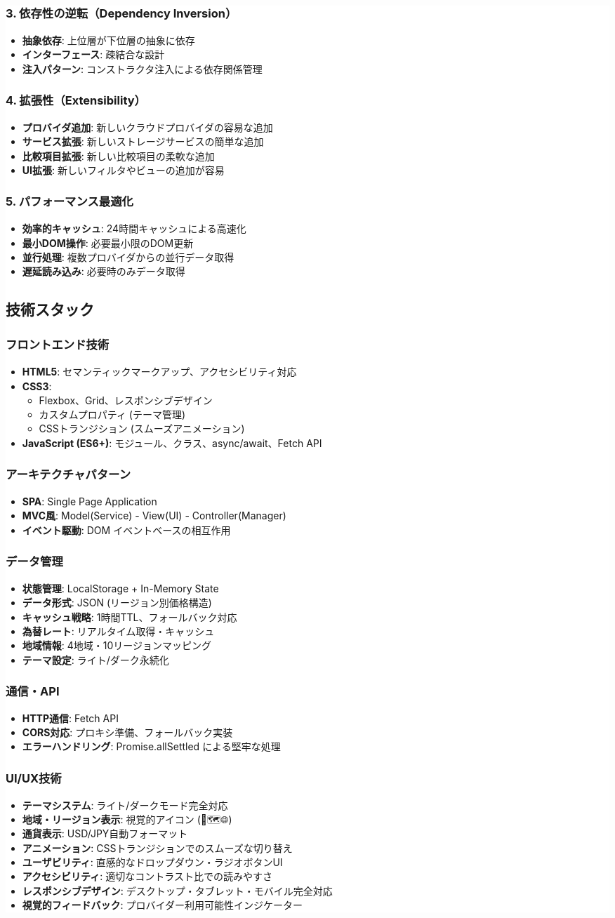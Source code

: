 ### 3. 依存性の逆転（Dependency Inversion）
- **抽象依存**: 上位層が下位層の抽象に依存
- **インターフェース**: 疎結合な設計
- **注入パターン**: コンストラクタ注入による依存関係管理

### 4. 拡張性（Extensibility）
- **プロバイダ追加**: 新しいクラウドプロバイダの容易な追加
- **サービス拡張**: 新しいストレージサービスの簡単な追加
- **比較項目拡張**: 新しい比較項目の柔軟な追加
- **UI拡張**: 新しいフィルタやビューの追加が容易

### 5. パフォーマンス最適化
- **効率的キャッシュ**: 24時間キャッシュによる高速化
- **最小DOM操作**: 必要最小限のDOM更新
- **並行処理**: 複数プロバイダからの並行データ取得
- **遅延読み込み**: 必要時のみデータ取得

## 技術スタック

### フロントエンド技術
- **HTML5**: セマンティックマークアップ、アクセシビリティ対応
- **CSS3**: 
  - Flexbox、Grid、レスポンシブデザイン
  - カスタムプロパティ (テーマ管理)
  - CSSトランジション (スムーズアニメーション)
- **JavaScript (ES6+)**: モジュール、クラス、async/await、Fetch API

### アーキテクチャパターン
- **SPA**: Single Page Application
- **MVC風**: Model(Service) - View(UI) - Controller(Manager)
- **イベント駆動**: DOM イベントベースの相互作用

### データ管理
- **状態管理**: LocalStorage + In-Memory State
- **データ形式**: JSON (リージョン別価格構造)
- **キャッシュ戦略**: 1時間TTL、フォールバック対応
- **為替レート**: リアルタイム取得・キャッシュ
- **地域情報**: 4地域・10リージョンマッピング
- **テーマ設定**: ライト/ダーク永続化

### 通信・API
- **HTTP通信**: Fetch API
- **CORS対応**: プロキシ準備、フォールバック実装
- **エラーハンドリング**: Promise.allSettled による堅牢な処理

### UI/UX技術
- **テーマシステム**: ライト/ダークモード完全対応
- **地域・リージョン表示**: 視覚的アイコン (📍🗺️🌐)
- **通貨表示**: USD/JPY自動フォーマット
- **アニメーション**: CSSトランジションでのスムーズな切り替え
- **ユーザビリティ**: 直感的なドロップダウン・ラジオボタンUI
- **アクセシビリティ**: 適切なコントラスト比での読みやすさ
- **レスポンシブデザイン**: デスクトップ・タブレット・モバイル完全対応
- **視覚的フィードバック**: プロバイダー利用可能性インジケーター
